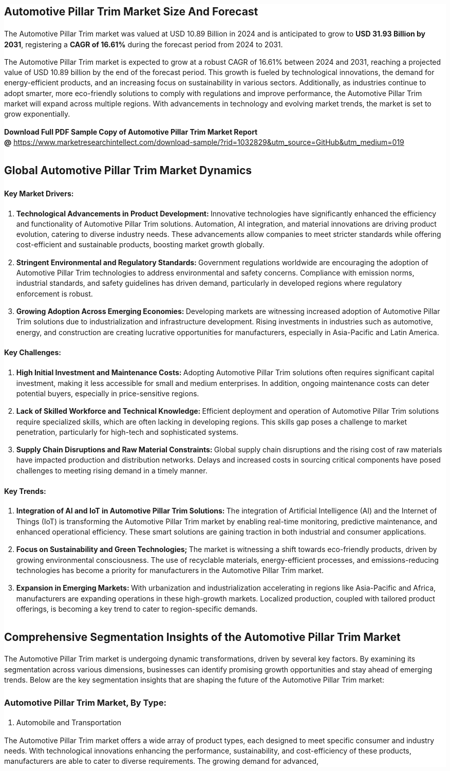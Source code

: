 <h2>Automotive Pillar Trim Market Size And Forecast</h2><p>The Automotive Pillar Trim market was valued at USD 10.89 Billion in 2024 and is anticipated to grow to <strong>USD 31.93 Billion by 2031</strong>, registering a <strong>CAGR of 16.61%</strong> during the forecast period from 2024 to 2031.</p><p>The Automotive Pillar Trim market is expected to grow at a robust CAGR of 16.61% between 2024 and 2031, reaching a projected value of USD 10.89 billion by the end of the forecast period. This growth is fueled by technological innovations, the demand for energy-efficient products, and an increasing focus on sustainability in various sectors. Additionally, as industries continue to adopt smarter, more eco-friendly solutions to comply with regulations and improve performance, the Automotive Pillar Trim market will expand across multiple regions. With advancements in technology and evolving market trends, the market is set to grow exponentially.</p><p><strong>Download Full PDF Sample Copy of Automotive Pillar Trim Market Report @</strong>&nbsp;<a href="https://www.marketresearchintellect.com/download-sample/?rid=1032829&amp;utm_source=GitHub&amp;utm_medium=019">https://www.marketresearchintellect.com/download-sample/?rid=1032829&amp;utm_source=GitHub&amp;utm_medium=019</a></p><h2>Global Automotive Pillar Trim Market Dynamics</h2><h4><strong>Key Market Drivers:</strong></h4><ol><li><p><strong>Technological Advancements in Product Development:&nbsp;</strong>Innovative technologies have significantly enhanced the efficiency and functionality of Automotive Pillar Trim solutions. Automation, AI integration, and material innovations are driving product evolution, catering to diverse industry needs. These advancements allow companies to meet stricter standards while offering cost-efficient and sustainable products, boosting market growth globally.</p></li><li><p><strong>Stringent Environmental and Regulatory Standards:&nbsp;</strong>Government regulations worldwide are encouraging the adoption of Automotive Pillar Trim technologies to address environmental and safety concerns. Compliance with emission norms, industrial standards, and safety guidelines has driven demand, particularly in developed regions where regulatory enforcement is robust.</p></li><li><p><strong>Growing Adoption Across Emerging Economies:&nbsp;</strong>Developing markets are witnessing increased adoption of Automotive Pillar Trim solutions due to industrialization and infrastructure development. Rising investments in industries such as automotive, energy, and construction are creating lucrative opportunities for manufacturers, especially in Asia-Pacific and Latin America.</p></li></ol><h4><strong>Key Challenges:</strong></h4><ol><li><p><strong>High Initial Investment and Maintenance Costs:&nbsp;</strong>Adopting Automotive Pillar Trim solutions often requires significant capital investment, making it less accessible for small and medium enterprises. In addition, ongoing maintenance costs can deter potential buyers, especially in price-sensitive regions.</p></li><li><p><strong>Lack of Skilled Workforce and Technical Knowledge:&nbsp;</strong>Efficient deployment and operation of Automotive Pillar Trim solutions require specialized skills, which are often lacking in developing regions. This skills gap poses a challenge to market penetration, particularly for high-tech and sophisticated systems.</p></li><li><p><strong>Supply Chain Disruptions and Raw Material Constraints:&nbsp;</strong>Global supply chain disruptions and the rising cost of raw materials have impacted production and distribution networks. Delays and increased costs in sourcing critical components have posed challenges to meeting rising demand in a timely manner.</p></li></ol><h4><strong>Key Trends:</strong></h4><ol><li><p><strong>Integration of AI and IoT in Automotive Pillar Trim Solutions:&nbsp;</strong>The integration of Artificial Intelligence (AI) and the Internet of Things (IoT) is transforming the Automotive Pillar Trim market by enabling real-time monitoring, predictive maintenance, and enhanced operational efficiency. These smart solutions are gaining traction in both industrial and consumer applications.</p></li><li><p><strong>Focus on Sustainability and Green Technologies;&nbsp;</strong>The market is witnessing a shift towards eco-friendly products, driven by growing environmental consciousness. The use of recyclable materials, energy-efficient processes, and emissions-reducing technologies has become a priority for manufacturers in the Automotive Pillar Trim market.</p></li><li><p><strong>Expansion in Emerging Markets:&nbsp;</strong>With urbanization and industrialization accelerating in regions like Asia-Pacific and Africa, manufacturers are expanding operations in these high-growth markets. Localized production, coupled with tailored product offerings, is becoming a key trend to cater to region-specific demands.</p></li></ol><div class="article-main__content" data-test-id="publishing-text-block"><h2>Comprehensive Segmentation Insights of the Automotive Pillar Trim Market</h2><p>The Automotive Pillar Trim market is undergoing dynamic transformations, driven by several key factors. By examining its segmentation across various dimensions, businesses can identify promising growth opportunities and stay ahead of emerging trends. Below are the key segmentation insights that are shaping the future of the Automotive Pillar Trim market:</p><h3><strong>Automotive Pillar Trim Market, By Type:<br /></strong></h3><ol><li>Automobile and Transportation</li></ol><p>The Automotive Pillar Trim market offers a wide array of product types, each designed to meet specific consumer and industry needs. With technological innovations enhancing the performance, sustainability, and cost-efficiency of these products, manufacturers are able to cater to diverse requirements. The growing demand for advanced,